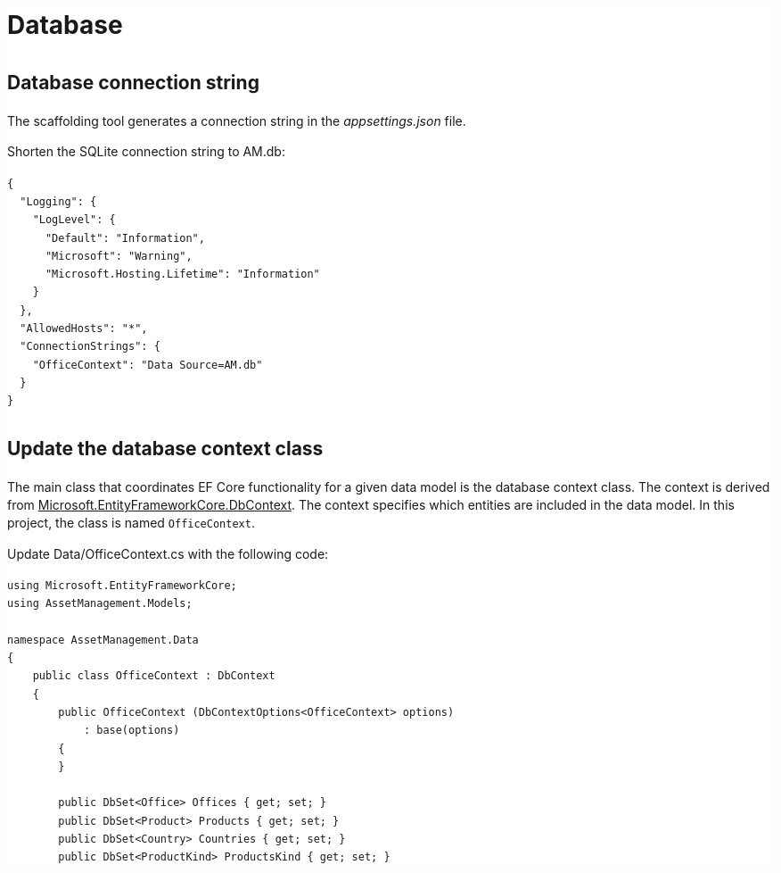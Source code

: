 
<a id="org9bda36b"></a>

# Database


<a id="orgea69613"></a>

## Database connection string

The scaffolding tool generates a connection string in the *appsettings.json* file.

Shorten the SQLite connection string to AM.db:

    {
      "Logging": {
        "LogLevel": {
          "Default": "Information",
          "Microsoft": "Warning",
          "Microsoft.Hosting.Lifetime": "Information"
        }
      },
      "AllowedHosts": "*",
      "ConnectionStrings": {
        "OfficeContext": "Data Source=AM.db"
      }
    }   


<a id="orge7b10d9"></a>

## Update the database context class

The main class that coordinates EF Core functionality for a given data model is the database context class. The context is derived from [Microsoft.EntityFrameworkCore.DbContext](https://docs.microsoft.com/en-us/dotnet/api/microsoft.entityframeworkcore.dbcontext). The context specifies which entities are included in the data model. In this project, the class is named `OfficeContext`.

Update Data/OfficeContext.cs with the following code:

    using Microsoft.EntityFrameworkCore;
    using AssetManagement.Models;
    
    namespace AssetManagement.Data
    {
        public class OfficeContext : DbContext
        {
            public OfficeContext (DbContextOptions<OfficeContext> options)
                : base(options)
            {
            }
    
            public DbSet<Office> Offices { get; set; }
            public DbSet<Product> Products { get; set; }
            public DbSet<Country> Countries { get; set; }
            public DbSet<ProductKind> ProductsKind { get; set; }
    